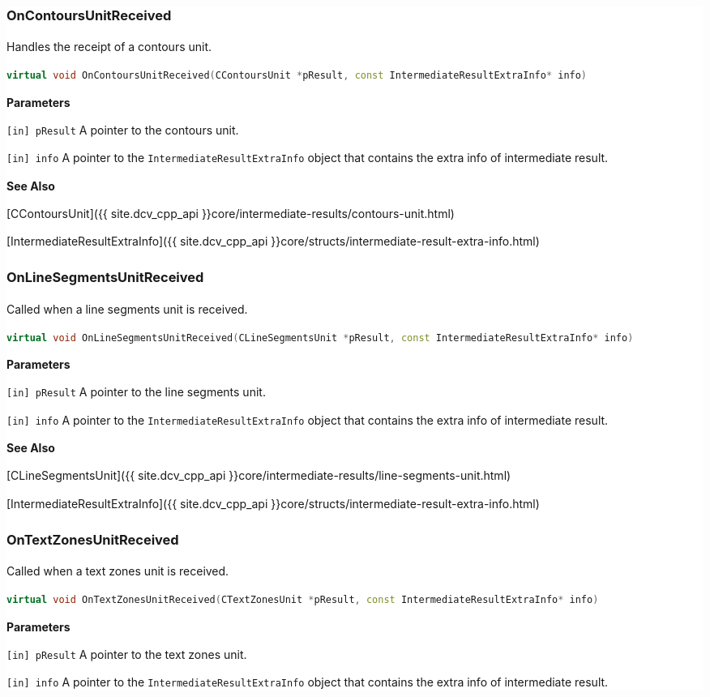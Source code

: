 ### OnContoursUnitReceived

Handles the receipt of a contours unit.

```cpp
virtual void OnContoursUnitReceived(CContoursUnit *pResult, const IntermediateResultExtraInfo* info)
```

**Parameters**

`[in] pResult` A pointer to the contours unit.

`[in] info` A pointer to the `IntermediateResultExtraInfo` object that contains the extra info of intermediate result.

**See Also**

[CContoursUnit]({{ site.dcv_cpp_api }}core/intermediate-results/contours-unit.html)

[IntermediateResultExtraInfo]({{ site.dcv_cpp_api }}core/structs/intermediate-result-extra-info.html)

### OnLineSegmentsUnitReceived

Called when a line segments unit is received.

```cpp
virtual void OnLineSegmentsUnitReceived(CLineSegmentsUnit *pResult, const IntermediateResultExtraInfo* info)
```

**Parameters**

`[in] pResult` A pointer to the line segments unit.

`[in] info` A pointer to the `IntermediateResultExtraInfo` object that contains the extra info of intermediate result.

**See Also**

[CLineSegmentsUnit]({{ site.dcv_cpp_api }}core/intermediate-results/line-segments-unit.html)

[IntermediateResultExtraInfo]({{ site.dcv_cpp_api }}core/structs/intermediate-result-extra-info.html)

### OnTextZonesUnitReceived

Called when a text zones unit is received.

```cpp
virtual void OnTextZonesUnitReceived(CTextZonesUnit *pResult, const IntermediateResultExtraInfo* info)
```

**Parameters**

`[in] pResult` A pointer to the text zones unit.

`[in] info` A pointer to the `IntermediateResultExtraInfo` object that contains the extra info of intermediate result.

